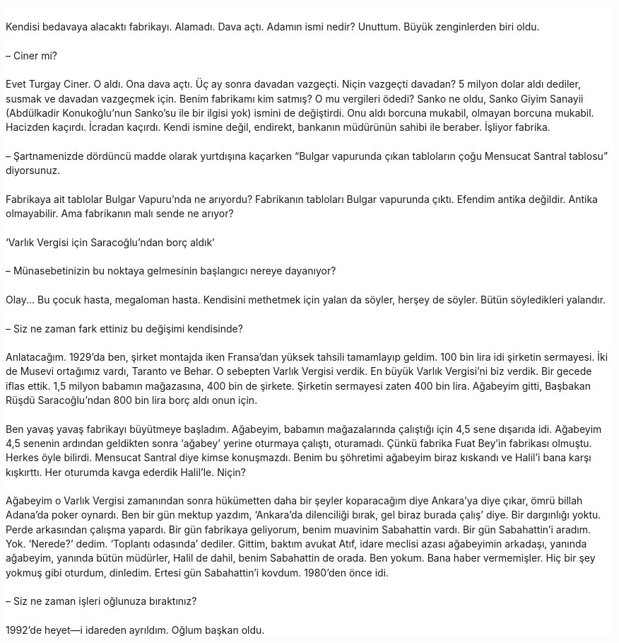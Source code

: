    <br/>
   Kendisi bedavaya alacaktı fabrikayı. Alamadı. Dava açtı. Adamın ismi nedir? Unuttum. Büyük zenginlerden biri oldu.
   <br/>
   <br/>
   – Ciner mi?
   <br/>
   <br/>
   Evet Turgay Ciner. O aldı. Ona dava açtı. Üç ay sonra davadan vazgeçti. Niçin vazgeçti davadan? 5 milyon dolar aldı dediler, susmak ve davadan vazgeçmek için. Benim fabrikamı kim satmış? O mu vergileri ödedi? Sanko ne oldu, Sanko Giyim Sanayii (Abdülkadir Konukoğlu’nun Sanko’su ile bir ilgisi yok) ismini de değiştirdi. Onu aldı borcuna mukabil, olmayan borcuna mukabil. Hacizden kaçırdı. İcradan kaçırdı. Kendi ismine değil, endirekt, bankanın müdürünün sahibi ile beraber. İşliyor fabrika.
   <br/>
   <br/>
   – Şartnamenizde dördüncü madde olarak yurtdışına kaçarken “Bulgar vapurunda çıkan tabloların çoğu Mensucat Santral tablosu” diyorsunuz.
   <br/>
   <br/>
   Fabrikaya ait tablolar Bulgar Vapuru’nda ne arıyordu? Fabrikanın tabloları Bulgar vapurunda çıktı. Efendim antika değildir. Antika olmayabilir. Ama fabrikanın malı sende ne arıyor?
   <br/>
   <br/>
   ‘Varlık Vergisi için Saracoğlu’ndan borç aldık’
   <br/>
   <br/>
   – Münasebetinizin bu noktaya gelmesinin başlangıcı nereye dayanıyor?
   <br/>
   <br/>
   Olay... Bu çocuk hasta, megaloman hasta. Kendisini methetmek için yalan da söyler, herşey de söyler. Bütün söyledikleri yalandır.
   <br/>
   <br/>
   – Siz ne zaman fark ettiniz bu değişimi kendisinde?
   <br/>
   <br/>
   Anlatacağım. 1929’da ben, şirket montajda iken Fransa’dan yüksek tahsili tamamlayıp geldim. 100 bin lira idi şirketin sermayesi. İki de Musevi ortağımız vardı, Taranto ve Behar. O sebepten Varlık Vergisi verdik. En büyük Varlık Vergisi’ni biz verdik. Bir gecede iflas ettik. 1,5 milyon babamın mağazasına, 400 bin de şirkete. Şirketin sermayesi zaten 400 bin lira. Ağabeyim gitti, Başbakan Rüşdü Saracoğlu’ndan 800 bin lira borç aldı onun için.
   <br/>
   <br/>
   Ben yavaş yavaş fabrikayı büyütmeye başladım. Ağabeyim, babamın mağazalarında çalıştığı için 4,5 sene dışarıda idi. Ağabeyim 4,5 senenin ardından geldikten sonra ‘ağabey’ yerine oturmaya çalıştı, oturamadı. Çünkü fabrika Fuat Bey’in fabrikası olmuştu. Herkes öyle bilirdi. Mensucat Santral diye kimse konuşmazdı. Benim bu şöhretimi ağabeyim biraz kıskandı ve Halil’i bana karşı kışkırttı. Her oturumda kavga ederdik Halil’le. Niçin?
   <br/>
   <br/>
   Ağabeyim o Varlık Vergisi zamanından sonra hükümetten daha bir şeyler koparacağım diye Ankara’ya diye çıkar, ömrü billah Adana’da poker oynardı. Ben bir gün mektup yazdım, ‘Ankara’da dilenciliği bırak, gel biraz burada çalış’ diye. Bir dargınlığı yoktu. Perde arkasından çalışma yapardı. Bir gün fabrikaya geliyorum, benim muavinim Sabahattin vardı. Bir gün Sabahattin’i aradım. Yok. ‘Nerede?’ dedim. ‘Toplantı odasında’ dediler. Gittim, baktım avukat Atıf, idare meclisi azası ağabeyimin arkadaşı, yanında ağabeyim, yanında bütün müdürler, Halil de dahil, benim Sabahattin de orada. Ben yokum. Bana haber vermemişler. Hiç bir şey yokmuş gibi oturdum, dinledim. Ertesi gün Sabahattin’i kovdum. 1980’den önce idi.
   <br/>
   <br/>
   – Siz ne zaman işleri oğlunuza bıraktınız?
   <br/>
   <br/>
   1992’de heyet—i idareden ayrıldım. Oğlum başkan oldu.